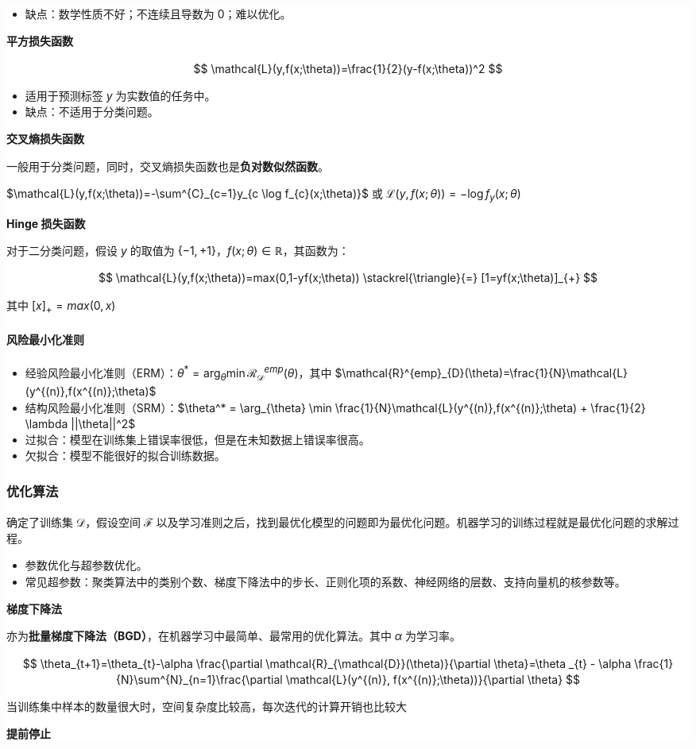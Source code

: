-  缺点：数学性质不好；不连续且导数为 0；难以优化。

**平方损失函数**

$$
\mathcal{L}(y,f(x;\theta))=\frac{1}{2}(y-f(x;\theta))^2
$$

- 适用于预测标签 $y$ 为实数值的任务中。
- 缺点：不适用于分类问题。

**交叉熵损失函数**

一般用于分类问题，同时，交叉熵损失函数也是**负对数似然函数**。

$\mathcal{L}(y,f(x;\theta))=-\sum^{C}_{c=1}y_{c \log f_{c}(x;\theta)}$ 或 $\mathcal{L}(y,f(x;\theta)) = -\log f_{y}(x;\theta)$

**Hinge 损失函数**

对于二分类问题，假设 $y$ 的取值为 $\{-1,+1\}$，$f(x;\theta) \in \mathbb{R}$，其函数为：

$$
\mathcal{L}(y,f(x;\theta))=max(0,1-yf(x;\theta)) \stackrel{\triangle}{=}
[1=yf(x;\theta)]_{+}
$$

其中 $[x]_{+} = max(0,x)$

#### 风险最小化准则

- 经验风险最小化准则（ERM）：$\theta^* = \arg _{\theta}\min \mathcal{R}^{emp}_{\mathcal{D}}(\theta)$，其中 $\mathcal{R}^{emp}_{D}(\theta)=\frac{1}{N}\mathcal{L}(y^{(n)},f(x^{(n)};\theta)$
- 结构风险最小化准则（SRM）：$\theta^* = \arg_{\theta} \min \frac{1}{N}\mathcal{L}(y^{(n)},f(x^{(n)};\theta) + \frac{1}{2} \lambda ||\theta||^2$
- 过拟合：模型在训练集上错误率很低，但是在未知数据上错误率很高。
- 欠拟合：模型不能很好的拟合训练数据。

### 优化算法

确定了训练集 $\mathcal{D}$，假设空间 $\mathcal{F}$ 以及学习准则之后，找到最优化模型的问题即为最优化问题。机器学习的训练过程就是最优化问题的求解过程。

- 参数优化与超参数优化。
- 常见超参数：聚类算法中的类别个数、梯度下降法中的步长、正则化项的系数、神经网络的层数、支持向量机的核参数等。

**梯度下降法**

亦为**批量梯度下降法（BGD）**，在机器学习中最简单、最常用的优化算法。其中 $\alpha$ 为学习率。

$$
\theta_{t+1}=\theta_{t}-\alpha \frac{\partial \mathcal{R}_{\mathcal{D}}(\theta)}{\partial \theta}=\theta _{t} - \alpha \frac{1}{N}\sum^{N}_{n=1}\frac{\partial \mathcal{L}(y^{(n)}, f(x^{(n)};\theta))}{\partial \theta}
$$

当训练集中样本的数量很大时，空间复杂度比较高，每次迭代的计算开销也比较大

**提前停止**
